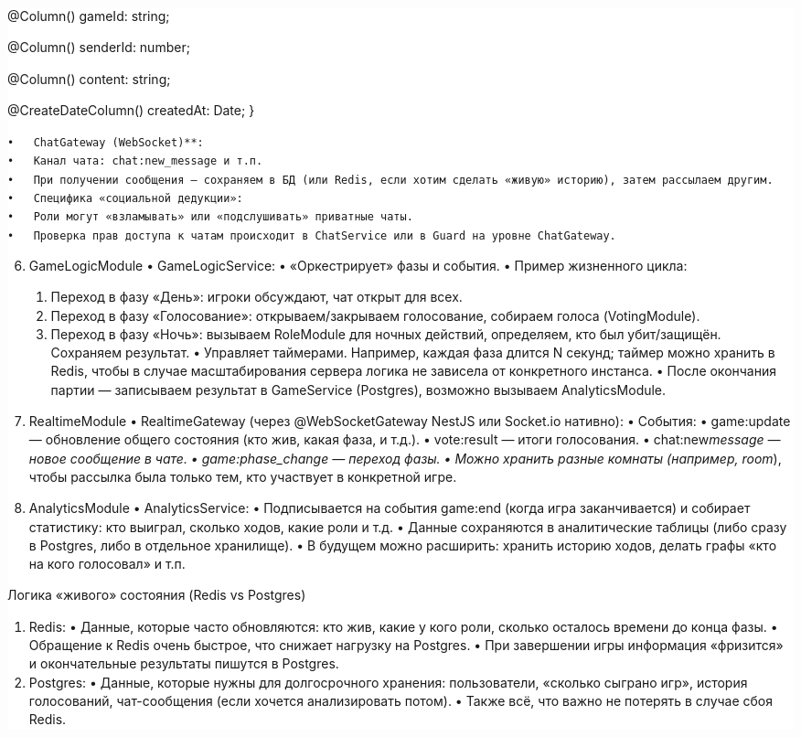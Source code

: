 @Column()
gameId: string;

@Column()
senderId: number;

@Column()
content: string;

@CreateDateColumn()
createdAt: Date;
}

    •	ChatGateway (WebSocket)**:
    •	Канал чата: chat:new_message и т.п.
    •	При получении сообщения — сохраняем в БД (или Redis, если хотим сделать «живую» историю), затем рассылаем другим.
    •	Специфика «социальной дедукции»:
    •	Роли могут «взламывать» или «подслушивать» приватные чаты.
    •	Проверка прав доступа к чатам происходит в ChatService или в Guard на уровне ChatGateway.

6. GameLogicModule
   • GameLogicService:
   • «Оркестрирует» фазы и события.
   • Пример жизненного цикла:

   1. Переход в фазу «День»: игроки обсуждают, чат открыт для всех.
   2. Переход в фазу «Голосование»: открываем/закрываем голосование, собираем голоса (VotingModule).
   3. Переход в фазу «Ночь»: вызываем RoleModule для ночных действий, определяем, кто был убит/защищён. Сохраняем результат.
      • Управляет таймерами. Например, каждая фаза длится N секунд; таймер можно хранить в Redis, чтобы в случае масштабирования сервера логика не зависела от конкретного инстанса.
      • После окончания партии — записываем результат в GameService (Postgres), возможно вызываем AnalyticsModule.

7. RealtimeModule
   • RealtimeGateway (через @WebSocketGateway NestJS или Socket.io нативно):
   • События:
   • game:update — обновление общего состояния (кто жив, какая фаза, и т.д.).
   • vote:result — итоги голосования.
   • chat:new*message — новое сообщение в чате.
   • game:phase_change — переход фазы.
   • Можно хранить разные комнаты (например, room*<gameId>), чтобы рассылка была только тем, кто участвует в конкретной игре.

8. AnalyticsModule
   • AnalyticsService:
   • Подписывается на события game:end (когда игра заканчивается) и собирает статистику: кто выиграл, сколько ходов, какие роли и т.д.
   • Данные сохраняются в аналитические таблицы (либо сразу в Postgres, либо в отдельное хранилище).
   • В будущем можно расширить: хранить историю ходов, делать графы «кто на кого голосовал» и т.п.

Логика «живого» состояния (Redis vs Postgres) 
1. Redis:
• Данные, которые часто обновляются: кто жив, какие у кого роли, сколько осталось времени до конца фазы.
• Обращение к Redis очень быстрое, что снижает нагрузку на Postgres.
• При завершении игры информация «фризится» и окончательные результаты пишутся в Postgres.
 2. Postgres:
• Данные, которые нужны для долгосрочного хранения: пользователи, «сколько сыграно игр», история голосований, чат-сообщения (если хочется анализировать потом).
• Также всё, что важно не потерять в случае сбоя Redis.
